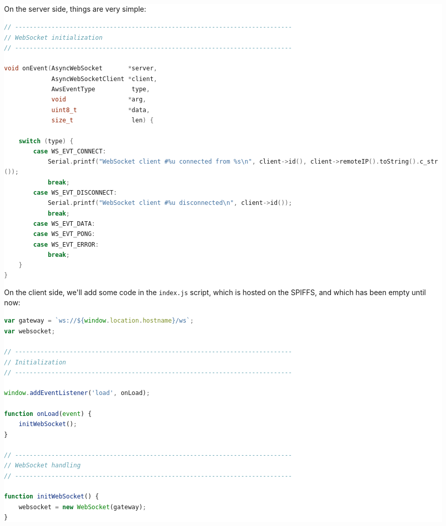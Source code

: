 On the server side, things are very simple:

```cpp
// ----------------------------------------------------------------------------
// WebSocket initialization
// ----------------------------------------------------------------------------

void onEvent(AsyncWebSocket       *server,
             AsyncWebSocketClient *client,
             AwsEventType          type,
             void                 *arg,
             uint8_t              *data,
             size_t                len) {

    switch (type) {
        case WS_EVT_CONNECT:
            Serial.printf("WebSocket client #%u connected from %s\n", client->id(), client->remoteIP().toString().c_str());
            break;
        case WS_EVT_DISCONNECT:
            Serial.printf("WebSocket client #%u disconnected\n", client->id());
            break;
        case WS_EVT_DATA:
        case WS_EVT_PONG:
        case WS_EVT_ERROR:
            break;
    }
}
```

On the client side, we'll add some code in the `index.js` script, which is hosted on the SPIFFS, and which has been empty until now:

```js
var gateway = `ws://${window.location.hostname}/ws`;
var websocket;

// ----------------------------------------------------------------------------
// Initialization
// ----------------------------------------------------------------------------

window.addEventListener('load', onLoad);

function onLoad(event) {
    initWebSocket();
}

// ----------------------------------------------------------------------------
// WebSocket handling
// ----------------------------------------------------------------------------

function initWebSocket() {
    websocket = new WebSocket(gateway);
}
```
